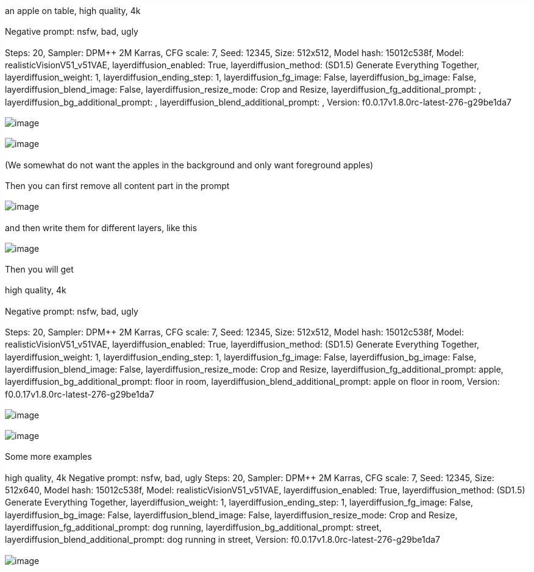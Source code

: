 an apple on table, high quality, 4k

Negative prompt: nsfw, bad, ugly

Steps: 20, Sampler: DPM++ 2M Karras, CFG scale: 7, Seed: 12345, Size: 512x512, Model hash: 15012c538f, Model: realisticVisionV51_v51VAE, layerdiffusion_enabled: True, layerdiffusion_method: (SD1.5) Generate Everything Together, layerdiffusion_weight: 1, layerdiffusion_ending_step: 1, layerdiffusion_fg_image: False, layerdiffusion_bg_image: False, layerdiffusion_blend_image: False, layerdiffusion_resize_mode: Crop and Resize, layerdiffusion_fg_additional_prompt: , layerdiffusion_bg_additional_prompt: , layerdiffusion_blend_additional_prompt: , Version: f0.0.17v1.8.0rc-latest-276-g29be1da7

![image](https://github.com/layerdiffusion/sd-forge-layerdiffuse/assets/161511761/5f094232-68d7-458a-86ac-d28c2da506b2)

![image](https://github.com/layerdiffusion/sd-forge-layerdiffuse/assets/161511761/c878d960-f034-46fb-a5f9-50a66eb18164)

(We somewhat do not want the apples in the background and only want foreground apples)

Then you can first remove all content part in the prompt

![image](https://github.com/layerdiffusion/sd-forge-layerdiffuse/assets/161511761/a62c9d49-a9e7-46d8-a857-2c29d6d4628c)

and then write them for different layers, like this

![image](https://github.com/layerdiffusion/sd-forge-layerdiffuse/assets/161511761/6861aee7-ea59-4265-9256-6048e90b2f59)

Then you will get

high quality, 4k

Negative prompt: nsfw, bad, ugly

Steps: 20, Sampler: DPM++ 2M Karras, CFG scale: 7, Seed: 12345, Size: 512x512, Model hash: 15012c538f, Model: realisticVisionV51_v51VAE, layerdiffusion_enabled: True, layerdiffusion_method: (SD1.5) Generate Everything Together, layerdiffusion_weight: 1, layerdiffusion_ending_step: 1, layerdiffusion_fg_image: False, layerdiffusion_bg_image: False, layerdiffusion_blend_image: False, layerdiffusion_resize_mode: Crop and Resize, layerdiffusion_fg_additional_prompt: apple, layerdiffusion_bg_additional_prompt: floor in room, layerdiffusion_blend_additional_prompt: apple on floor in room, Version: f0.0.17v1.8.0rc-latest-276-g29be1da7

![image](https://github.com/layerdiffusion/sd-forge-layerdiffuse/assets/161511761/1a7daa07-b5c1-482e-b85d-bc72860931d6)

![image](https://github.com/layerdiffusion/sd-forge-layerdiffuse/assets/161511761/3fffcb75-0141-4617-b1f0-b6e242b8af9d)

Some more examples

high quality, 4k
Negative prompt: nsfw, bad, ugly
Steps: 20, Sampler: DPM++ 2M Karras, CFG scale: 7, Seed: 12345, Size: 512x640, Model hash: 15012c538f, Model: realisticVisionV51_v51VAE, layerdiffusion_enabled: True, layerdiffusion_method: (SD1.5) Generate Everything Together, layerdiffusion_weight: 1, layerdiffusion_ending_step: 1, layerdiffusion_fg_image: False, layerdiffusion_bg_image: False, layerdiffusion_blend_image: False, layerdiffusion_resize_mode: Crop and Resize, layerdiffusion_fg_additional_prompt: dog running, layerdiffusion_bg_additional_prompt: street, layerdiffusion_blend_additional_prompt: dog running in street, Version: f0.0.17v1.8.0rc-latest-276-g29be1da7

![image](https://github.com/layerdiffusion/sd-forge-layerdiffuse/assets/161511761/e38672df-1333-4ece-82eb-26f579b62131)
